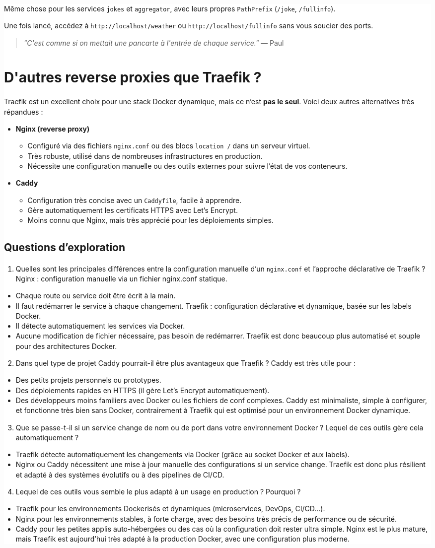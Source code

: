 Même chose pour les services `jokes` et `aggregator`, avec leurs propres `PathPrefix` (`/joke`, `/fullinfo`).


Une fois lancé, accédez à `http://localhost/weather` ou `http://localhost/fullinfo` sans vous soucier des ports.

> *"C'est comme si on mettait une pancarte à l'entrée de chaque service."* — Paul

# D'autres reverse proxies que Traefik ?

Traefik est un excellent choix pour une stack Docker dynamique, mais ce n’est **pas le seul**. Voici deux autres alternatives très répandues :

* **Nginx (reverse proxy)**

  * Configuré via des fichiers `nginx.conf` ou des blocs `location /` dans un serveur virtuel.
  * Très robuste, utilisé dans de nombreuses infrastructures en production.
  * Nécessite une configuration manuelle ou des outils externes pour suivre l’état de vos conteneurs.

* **Caddy**

  * Configuration très concise avec un `Caddyfile`, facile à apprendre.
  * Gère automatiquement les certificats HTTPS avec Let’s Encrypt.
  * Moins connu que Nginx, mais très apprécié pour les déploiements simples.

## Questions d’exploration

1. Quelles sont les principales différences entre la configuration manuelle d’un `nginx.conf` et l’approche déclarative de Traefik ?
Nginx : configuration manuelle via un fichier nginx.conf statique.
- Chaque route ou service doit être écrit à la main.
- Il faut redémarrer le service à chaque changement.
Traefik : configuration déclarative et dynamique, basée sur les labels Docker.
- Il détecte automatiquement les services via Docker.
- Aucune modification de fichier nécessaire, pas besoin de redémarrer.
Traefik est donc beaucoup plus automatisé et souple pour des architectures Docker.

2. Dans quel type de projet Caddy pourrait-il être plus avantageux que Traefik ?
Caddy est très utile pour :
- Des petits projets personnels ou prototypes.
- Des déploiements rapides en HTTPS (il gère Let’s Encrypt automatiquement).
- Des développeurs moins familiers avec Docker ou les fichiers de conf complexes.
Caddy est minimaliste, simple à configurer, et fonctionne très bien sans Docker, contrairement à Traefik qui est optimisé pour un environnement Docker dynamique.

3. Que se passe-t-il si un service change de nom ou de port dans votre environnement Docker ? Lequel de ces outils gère cela automatiquement ?
- Traefik détecte automatiquement les changements via Docker (grâce au socket Docker et aux labels).
- Nginx ou Caddy nécessitent une mise à jour manuelle des configurations si un service change.
Traefik est donc plus résilient et adapté à des systèmes évolutifs ou à des pipelines de CI/CD.

4. Lequel de ces outils vous semble le plus adapté à un usage en production ? Pourquoi ?
- Traefik pour les environnements Dockerisés et dynamiques (microservices, DevOps, CI/CD...).
- Nginx pour les environnements stables, à forte charge, avec des besoins très précis de performance ou de sécurité.
- Caddy pour les petites applis auto-hébergées ou des cas où la configuration doit rester ultra simple.
Nginx est le plus mature, mais Traefik est aujourd’hui très adapté à la production Docker, avec une configuration plus moderne.

